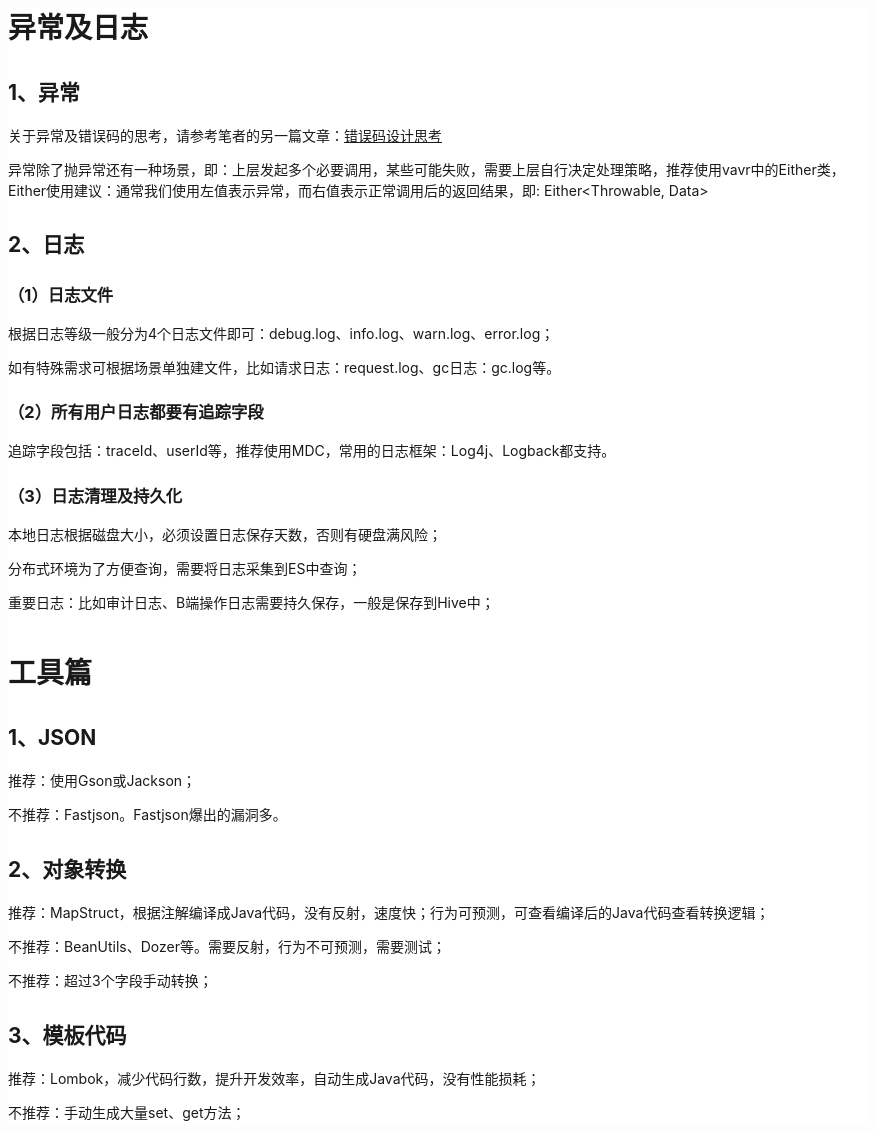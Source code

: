 

# 异常及日志

## 1、异常

关于异常及错误码的思考，请参考笔者的另一篇文章：[错误码设计思考](https://lesofn.com/archives/errorcode-design)

异常除了抛异常还有一种场景，即：上层发起多个必要调用，某些可能失败，需要上层自行决定处理策略，推荐使用vavr中的Either类，Either使用建议：通常我们使用左值表示异常，而右值表示正常调用后的返回结果，即: Either<Throwable, Data>

## 2、日志

### （1）日志文件

根据日志等级一般分为4个日志文件即可：debug.log、info.log、warn.log、error.log；

如有特殊需求可根据场景单独建文件，比如请求日志：request.log、gc日志：gc.log等。

### （2）所有用户日志都要有追踪字段

追踪字段包括：traceId、userId等，推荐使用MDC，常用的日志框架：Log4j、Logback都支持。

### （3）日志清理及持久化

本地日志根据磁盘大小，必须设置日志保存天数，否则有硬盘满风险；

分布式环境为了方便查询，需要将日志采集到ES中查询；

重要日志：比如审计日志、B端操作日志需要持久保存，一般是保存到Hive中；

# 工具篇

## 1、JSON

推荐：使用Gson或Jackson；

不推荐：Fastjson。Fastjson爆出的漏洞多。

## 2、对象转换

推荐：MapStruct，根据注解编译成Java代码，没有反射，速度快；行为可预测，可查看编译后的Java代码查看转换逻辑；

不推荐：BeanUtils、Dozer等。需要反射，行为不可预测，需要测试；

不推荐：超过3个字段手动转换；

## 3、模板代码

推荐：Lombok，减少代码行数，提升开发效率，自动生成Java代码，没有性能损耗；

不推荐：手动生成大量set、get方法；

